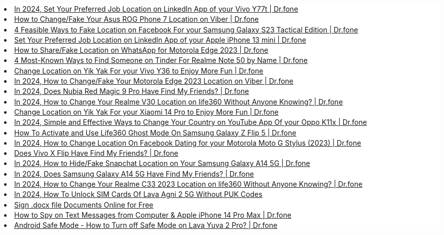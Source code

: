 <li><a href="https://location-social.techidaily.com/in-2024-set-your-preferred-job-location-on-linkedin-app-of-your-vivo-y77t-drfone-by-drfone-virtual-android/"><u>In 2024, Set Your Preferred Job Location on LinkedIn App of your Vivo Y77t | Dr.fone</u></a></li>
<li><a href="https://location-social.techidaily.com/how-to-changefake-your-asus-rog-phone-7-location-on-viber-drfone-by-drfone-virtual-android/"><u>How to Change/Fake Your Asus ROG Phone 7 Location on Viber | Dr.fone</u></a></li>
<li><a href="https://location-social.techidaily.com/4-feasible-ways-to-fake-location-on-facebook-for-your-samsung-galaxy-s23-tactical-edition-drfone-by-drfone-virtual-android/"><u>4 Feasible Ways to Fake Location on Facebook For your Samsung Galaxy S23 Tactical Edition | Dr.fone</u></a></li>
<li><a href="https://location-social.techidaily.com/set-your-preferred-job-location-on-linkedin-app-of-your-apple-iphone-13-mini-drfone-by-drfone-virtual-ios/"><u>Set Your Preferred Job Location on LinkedIn App of your Apple iPhone 13 mini | Dr.fone</u></a></li>
<li><a href="https://location-social.techidaily.com/how-to-sharefake-location-on-whatsapp-for-motorola-edge-2023-drfone-by-drfone-virtual-android/"><u>How to Share/Fake Location on WhatsApp for Motorola Edge 2023 | Dr.fone</u></a></li>
<li><a href="https://location-social.techidaily.com/4-most-known-ways-to-find-someone-on-tinder-for-realme-note-50-by-name-drfone-by-drfone-virtual-android/"><u>4 Most-Known Ways to Find Someone on Tinder For Realme Note 50 by Name | Dr.fone</u></a></li>
<li><a href="https://location-social.techidaily.com/change-location-on-yik-yak-for-your-vivo-y36-to-enjoy-more-fun-drfone-by-drfone-virtual-android/"><u>Change Location on Yik Yak For your Vivo Y36 to Enjoy More Fun | Dr.fone</u></a></li>
<li><a href="https://location-social.techidaily.com/in-2024-how-to-changefake-your-motorola-edge-2023-location-on-viber-drfone-by-drfone-virtual-android/"><u>In 2024, How to Change/Fake Your Motorola Edge 2023 Location on Viber | Dr.fone</u></a></li>
<li><a href="https://location-social.techidaily.com/in-2024-does-nubia-red-magic-9-pro-have-find-my-friends-drfone-by-drfone-virtual-android/"><u>In 2024, Does Nubia Red Magic 9 Pro Have Find My Friends? | Dr.fone</u></a></li>
<li><a href="https://location-social.techidaily.com/in-2024-how-to-change-your-realme-v30-location-on-life360-without-anyone-knowing-drfone-by-drfone-virtual-android/"><u>In 2024, How to Change Your Realme V30 Location on life360 Without Anyone Knowing? | Dr.fone</u></a></li>
<li><a href="https://location-social.techidaily.com/change-location-on-yik-yak-for-your-xiaomi-14-pro-to-enjoy-more-fun-drfone-by-drfone-virtual-android/"><u>Change Location on Yik Yak For your Xiaomi 14 Pro to Enjoy More Fun | Dr.fone</u></a></li>
<li><a href="https://location-social.techidaily.com/in-2024-simple-and-effective-ways-to-change-your-country-on-youtube-app-of-your-oppo-k11x-drfone-by-drfone-virtual-android/"><u>In 2024, Simple and Effective Ways to Change Your Country on YouTube App Of your Oppo K11x | Dr.fone</u></a></li>
<li><a href="https://location-social.techidaily.com/how-to-activate-and-use-life360-ghost-mode-on-samsung-galaxy-z-flip-5-drfone-by-drfone-virtual-android/"><u>How To Activate and Use Life360 Ghost Mode On Samsung Galaxy Z Flip 5 | Dr.fone</u></a></li>
<li><a href="https://location-social.techidaily.com/in-2024-how-to-change-location-on-facebook-dating-for-your-motorola-moto-g-stylus-2023-drfone-by-drfone-virtual-android/"><u>In 2024, How to Change Location On Facebook Dating for your Motorola Moto G Stylus (2023) | Dr.fone</u></a></li>
<li><a href="https://location-social.techidaily.com/does-vivo-x-flip-have-find-my-friends-drfone-by-drfone-virtual-android/"><u>Does Vivo X Flip Have Find My Friends? | Dr.fone</u></a></li>
<li><a href="https://location-social.techidaily.com/in-2024-how-to-hidefake-snapchat-location-on-your-samsung-galaxy-a14-5g-drfone-by-drfone-virtual-android/"><u>In 2024, How to Hide/Fake Snapchat Location on Your Samsung Galaxy A14 5G | Dr.fone</u></a></li>
<li><a href="https://location-social.techidaily.com/in-2024-does-samsung-galaxy-a14-5g-have-find-my-friends-drfone-by-drfone-virtual-android/"><u>In 2024, Does Samsung Galaxy A14 5G Have Find My Friends? | Dr.fone</u></a></li>
<li><a href="https://location-social.techidaily.com/in-2024-how-to-change-your-realme-c33-2023-location-on-life360-without-anyone-knowing-drfone-by-drfone-virtual-android/"><u>In 2024, How to Change Your Realme C33 2023 Location on life360 Without Anyone Knowing? | Dr.fone</u></a></li>
<li><a href="https://sim-unlock.techidaily.com/in-2024-how-to-unlock-sim-cards-of-lava-agni-2-5g-without-puk-codes-by-drfone-android/"><u>In 2024, How To Unlock SIM Cards Of Lava Agni 2 5G Without PUK Codes</u></a></li>
<li><a href="https://techidaily.com/sign-docx-file-documents-online-for-free-by-ldigisigner-sign-a-word-sign-a-word/"><u>Sign .docx file Documents Online for Free</u></a></li>
<li><a href="https://ios-location-track.techidaily.com/how-to-spy-on-text-messages-from-computer-and-apple-iphone-14-pro-max-drfone-by-drfone-virtual-ios/"><u>How to Spy on Text Messages from Computer & Apple iPhone 14 Pro Max | Dr.fone</u></a></li>
<li><a href="https://howto.techidaily.com/android-safe-mode-how-to-turn-off-safe-mode-on-lava-yuva-2-pro-drfone-by-drfone-fix-android-problems-fix-android-problems/"><u>Android Safe Mode - How to Turn off Safe Mode on Lava Yuva 2 Pro? | Dr.fone</u></a></li>